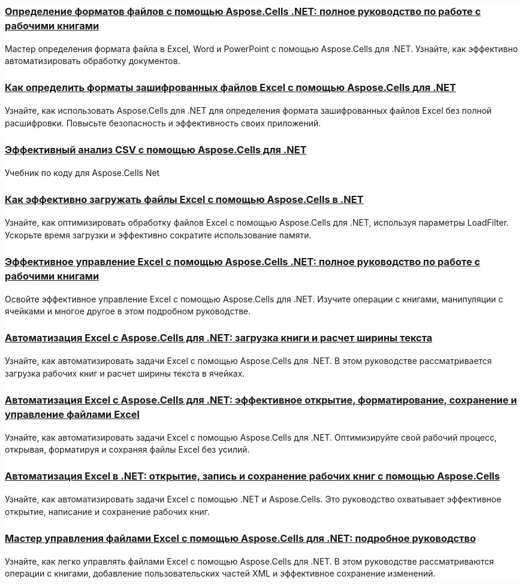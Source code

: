 ### [Определение форматов файлов с помощью Aspose.Cells .NET: полное руководство по работе с рабочими книгами](./detect-file-formats-aspose-cells-net)
Мастер определения формата файла в Excel, Word и PowerPoint с помощью Aspose.Cells для .NET. Узнайте, как эффективно автоматизировать обработку документов.

### [Как определить форматы зашифрованных файлов Excel с помощью Aspose.Cells для .NET](./detect-file-formats-encrypted-files-aspose-cells-net)
Узнайте, как использовать Aspose.Cells для .NET для определения формата зашифрованных файлов Excel без полной расшифровки. Повысьте безопасность и эффективность своих приложений.

### [Эффективный анализ CSV с помощью Aspose.Cells для .NET](./efficient-csv-parsing-aspose-cells-net)
Учебник по коду для Aspose.Cells Net

### [Как эффективно загружать файлы Excel с помощью Aspose.Cells в .NET](./efficient-excel-load-aspose-cells-net)
Узнайте, как оптимизировать обработку файлов Excel с помощью Aspose.Cells для .NET, используя параметры LoadFilter. Ускорьте время загрузки и эффективно сократите использование памяти.

### [Эффективное управление Excel с помощью Aspose.Cells .NET: полное руководство по работе с рабочими книгами](./efficient-excel-management-aspose-cells-net)
Освойте эффективное управление Excel с помощью Aspose.Cells для .NET. Изучите операции с книгами, манипуляции с ячейками и многое другое в этом подробном руководстве.

### [Автоматизация Excel с Aspose.Cells для .NET: загрузка книги и расчет ширины текста](./excel-automation-aspose-cells-load-workbook-calculate-text-width)
Узнайте, как автоматизировать задачи Excel с помощью Aspose.Cells для .NET. В этом руководстве рассматривается загрузка рабочих книг и расчет ширины текста в ячейках.

### [Автоматизация Excel с Aspose.Cells для .NET: эффективное открытие, форматирование, сохранение и управление файлами Excel](./excel-automation-aspose-cells-net-open-format-save)
Узнайте, как автоматизировать задачи Excel с помощью Aspose.Cells для .NET. Оптимизируйте свой рабочий процесс, открывая, форматируя и сохраняя файлы Excel без усилий.

### [Автоматизация Excel в .NET: открытие, запись и сохранение рабочих книг с помощью Aspose.Cells](./excel-automation-net-aspose-cells-tutorial)
Узнайте, как автоматизировать задачи Excel с помощью .NET и Aspose.Cells. Это руководство охватывает эффективное открытие, написание и сохранение рабочих книг.

### [Мастер управления файлами Excel с помощью Aspose.Cells для .NET: подробное руководство](./excel-file-management-aspose-cells-net)
Узнайте, как легко управлять файлами Excel с помощью Aspose.Cells для .NET. В этом руководстве рассматриваются операции с книгами, добавление пользовательских частей XML и эффективное сохранение изменений.
